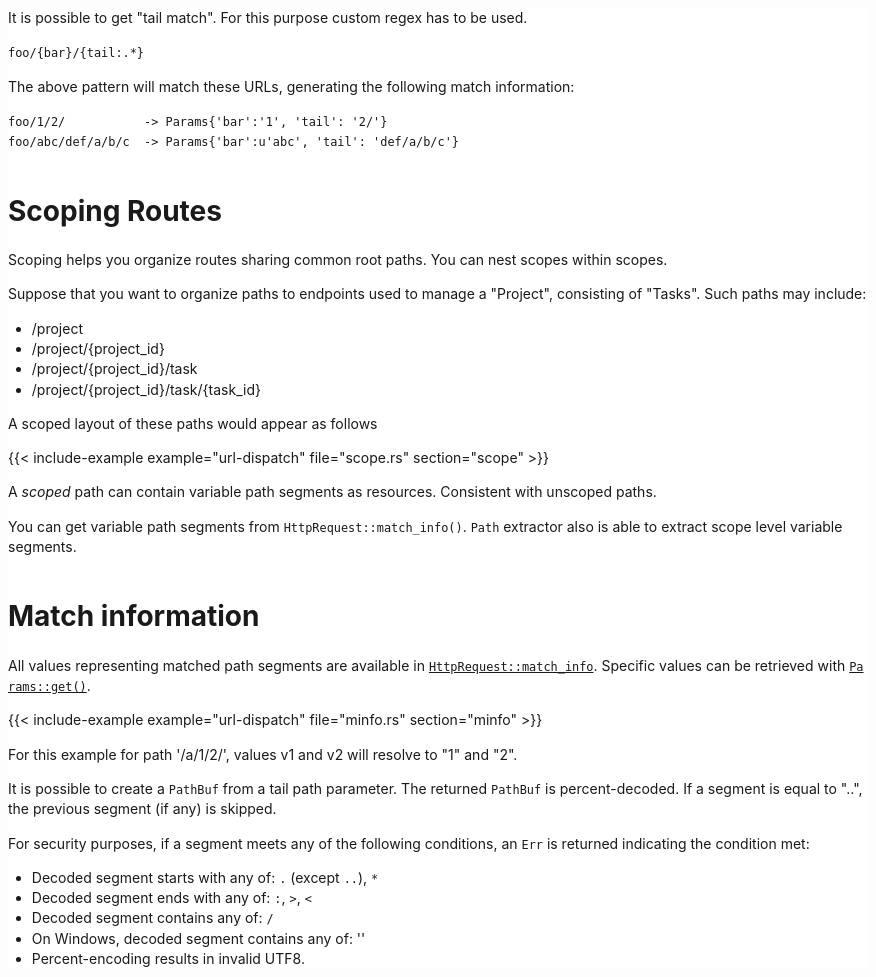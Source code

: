 It is possible to get "tail match". For this purpose custom regex has to be used.

```
foo/{bar}/{tail:.*}
```

The above pattern will match these URLs, generating the following match information:

```
foo/1/2/           -> Params{'bar':'1', 'tail': '2/'}
foo/abc/def/a/b/c  -> Params{'bar':u'abc', 'tail': 'def/a/b/c'}
```

# Scoping Routes

Scoping helps you organize routes sharing common root paths.  You can nest
scopes within scopes.

Suppose that you want to organize paths to endpoints used to manage a "Project",
consisting of "Tasks".  Such paths may include:

- /project
- /project/{project_id}
- /project/{project_id}/task
- /project/{project_id}/task/{task_id}


A scoped layout of these paths would appear as follows

{{< include-example example="url-dispatch" file="scope.rs" section="scope" >}}

A *scoped* path can contain variable path segments as resources. Consistent with 
unscoped paths.

You can get variable path segments from `HttpRequest::match_info()`.
`Path` extractor also is able to extract scope level variable segments.

# Match information

All values representing matched path segments are available in [`HttpRequest::match_info`][matchinfo].
Specific values can be retrieved with [`Params::get()`][paramsget].

{{< include-example example="url-dispatch" file="minfo.rs" section="minfo" >}}

For this example for path '/a/1/2/', values v1 and v2 will resolve to "1" and "2".

It is possible to create a `PathBuf` from a tail path parameter. The returned `PathBuf` is
percent-decoded. If a segment is equal to "..", the previous segment (if
any) is skipped.

For security purposes, if a segment meets any of the following conditions,
an `Err` is returned indicating the condition met:

* Decoded segment starts with any of: `.` (except `..`), `*`
* Decoded segment ends with any of: `:`, `>`, `<`
* Decoded segment contains any of: `/`
* On Windows, decoded segment contains any of: '\'
* Percent-encoding results in invalid UTF8.


[sec4handler]: sec-4-handler.html
[approute]: ../../actix-web/actix_web/struct.App.html#method.route
[appresource]: ../../actix-web/actix_web/struct.App.html#method.resource
[resourcehandler]: ../../actix-web/actix_web/dev/struct.ResourceHandler.html#method.route
[route]: ../../actix-web/actix_web/dev/struct.Route.html
[routeguard]: ../../actix-web/actix_web/dev/struct.Route.html#method.guard
[routemethod]: ../../actix-web/actix_web/dev/struct.Route.html#method.method
[routeto]: ../../actix-web/actix_web/dev/struct.Route.html#method.to
[routetoasync]: ../../actix-web/actix_web/dev/struct.Route.html#method.to_async
[matchinfo]: ../actix_web/struct.HttpRequest.html#method.match_info
[paramsget]: ../actix_web/dev/struct.Params.html#method.get
[pathstruct]: ../../actix-web/actix_web/struct.Path.html
[query]: ../../actix-web/actix_web/struct.Query.html
[urlfor]: ../../actix-web/actix_web/struct.HttpRequest.html#method.url_for
[urlobj]: https://docs.rs/url/1.7.0/url/struct.Url.html
[guardtrait]: ../actix_web/guard/trait.Guard.html
[guardfuncs]: ../../actix-web/actix_web/guard/index.html#functions
[httprequest]: ../../actix-web/actix_web/struct.HttpRequest.html#method.extensions